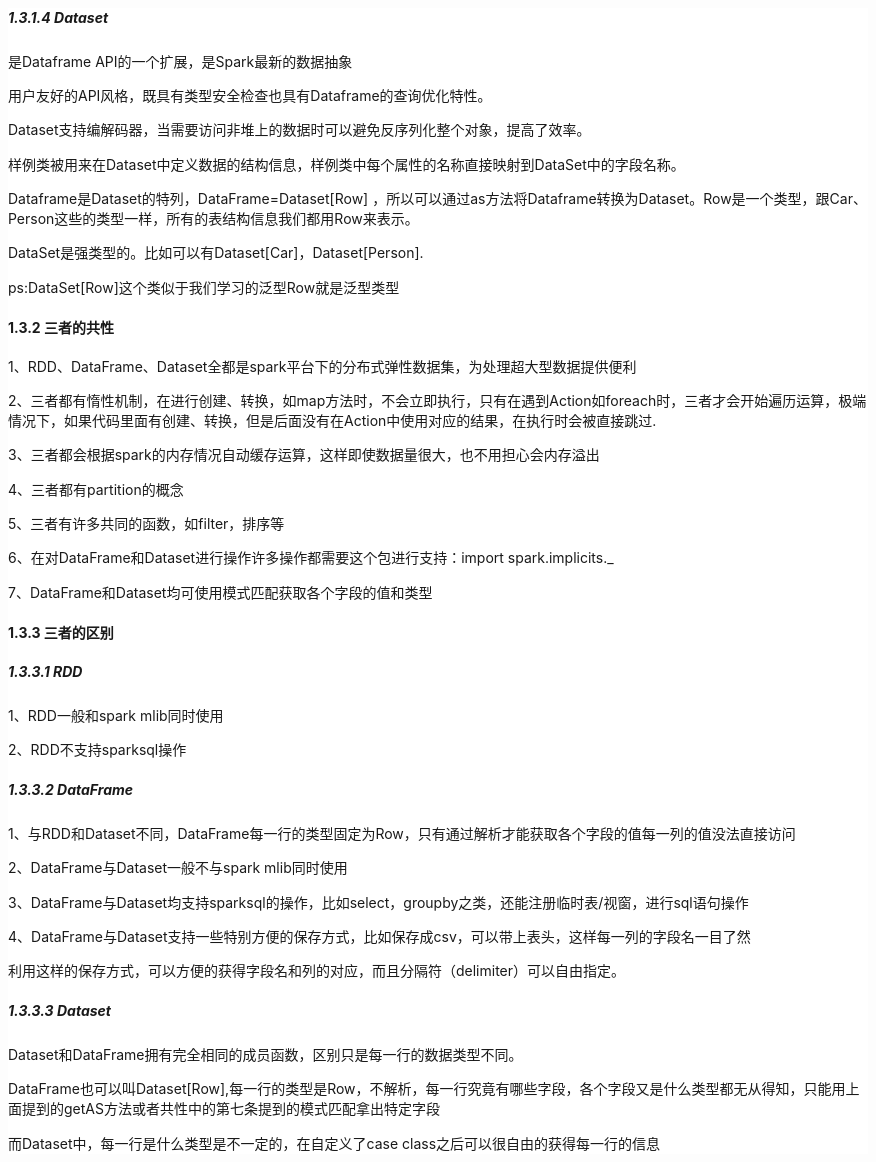 ##### 1.3.1.4 Dataset

是Dataframe API的一个扩展，是Spark最新的数据抽象

用户友好的API风格，既具有类型安全检查也具有Dataframe的查询优化特性。

Dataset支持编解码器，当需要访问非堆上的数据时可以避免反序列化整个对象，提高了效率。

样例类被用来在Dataset中定义数据的结构信息，样例类中每个属性的名称直接映射到DataSet中的字段名称。

Dataframe是Dataset的特列，DataFrame=Dataset[Row] ，所以可以通过as方法将Dataframe转换为Dataset。Row是一个类型，跟Car、Person这些的类型一样，所有的表结构信息我们都用Row来表示。

DataSet是强类型的。比如可以有Dataset[Car]，Dataset[Person].

ps:DataSet[Row]这个类似于我们学习的泛型Row就是泛型类型

#### 1.3.2 三者的共性

1、RDD、DataFrame、Dataset全都是spark平台下的分布式弹性数据集，为处理超大型数据提供便利

2、三者都有惰性机制，在进行创建、转换，如map方法时，不会立即执行，只有在遇到Action如foreach时，三者才会开始遍历运算，极端情况下，如果代码里面有创建、转换，但是后面没有在Action中使用对应的结果，在执行时会被直接跳过.

3、三者都会根据spark的内存情况自动缓存运算，这样即使数据量很大，也不用担心会内存溢出

4、三者都有partition的概念

5、三者有许多共同的函数，如filter，排序等

6、在对DataFrame和Dataset进行操作许多操作都需要这个包进行支持：import spark.implicits._

7、DataFrame和Dataset均可使用模式匹配获取各个字段的值和类型

#### 1.3.3 三者的区别

##### 1.3.3.1 RDD

1、RDD一般和spark mlib同时使用

2、RDD不支持sparksql操作

##### 1.3.3.2 DataFrame

1、与RDD和Dataset不同，DataFrame每一行的类型固定为Row，只有通过解析才能获取各个字段的值每一列的值没法直接访问

2、DataFrame与Dataset一般不与spark mlib同时使用

3、DataFrame与Dataset均支持sparksql的操作，比如select，groupby之类，还能注册临时表/视窗，进行sql语句操作

4、DataFrame与Dataset支持一些特别方便的保存方式，比如保存成csv，可以带上表头，这样每一列的字段名一目了然

利用这样的保存方式，可以方便的获得字段名和列的对应，而且分隔符（delimiter）可以自由指定。

##### 1.3.3.3 Dataset

Dataset和DataFrame拥有完全相同的成员函数，区别只是每一行的数据类型不同。

DataFrame也可以叫Dataset[Row],每一行的类型是Row，不解析，每一行究竟有哪些字段，各个字段又是什么类型都无从得知，只能用上面提到的getAS方法或者共性中的第七条提到的模式匹配拿出特定字段

而Dataset中，每一行是什么类型是不一定的，在自定义了case class之后可以很自由的获得每一行的信息
